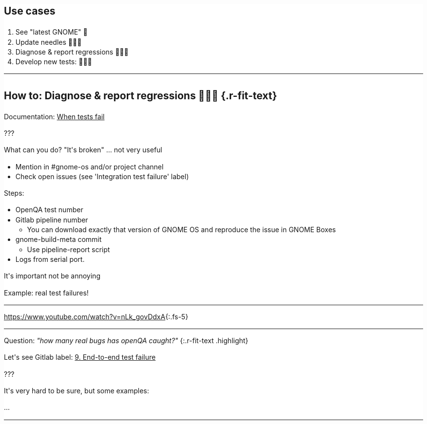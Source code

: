## Use cases

  1. See "latest GNOME" 🧔
  2. Update needles 🧑🏽‍🦰
  3. <span class="highlight">Diagnose & report regressions 👨🏿‍⚕️</span>
  4. Develop new tests: 👩🏻‍🏭
---

## How to: Diagnose & report regressions 👨🏿‍⚕️ {.r-fit-text}

Documentation: [When tests fail](https://gitlab.gnome.org/GNOME/gnome-build-meta/-/wikis/openqa/OpenQA-for-GNOME-developers#when-tests-fail)

???

What can you do? "It's broken" ... not very useful

  * Mention in #gnome-os and/or project channel
  * Check open issues (see 'Integration test failure' label)

Steps:

  * OpenQA test number
  * Gitlab pipeline number
     * You can download exactly that version of GNOME OS and reproduce the issue in GNOME Boxes
  * gnome-build-meta commit
     * Use pipeline-report script
  * Logs from serial port.

It's important not be annoying

Example: real test failures!


---

<iframe width="560" height="315" src="https://www.youtube.com/embed/nLk_govDdxA" title="YouTube video player" frameborder="0" allow="accelerometer; autoplay; clipboard-write; encrypted-media; gyroscope; picture-in-picture; web-share" allowfullscreen></iframe>

<https://www.youtube.com/watch?v=nLk_govDdxA>{:.fs-5}

---

Question: *"how many real bugs has openQA caught?"*
{:.r-fit-text .highlight}

Let's see Gitlab label: [9. End-to-end test failure](https://gitlab.gnome.org/groups/GNOME/-/issues/?sort=created_date&state=opened&label_name%5B%5D=9.%20End-to-end%20test%20failure&first_page_size=20)

???

It's very hard to be sure, but some examples:

  ...

---